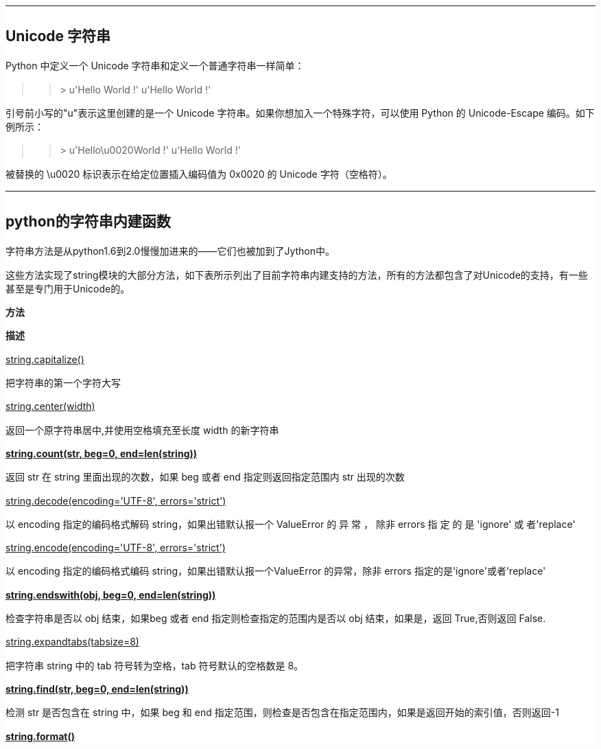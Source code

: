 * * *

Unicode 字符串
-----------

Python 中定义一个 Unicode 字符串和定义一个普通字符串一样简单：

>>\> u'Hello World !'
u'Hello World !'

引号前小写的"u"表示这里创建的是一个 Unicode 字符串。如果你想加入一个特殊字符，可以使用 Python 的 Unicode-Escape 编码。如下例所示：

>>\> u'Hello\\u0020World !'
u'Hello World !'

被替换的 \\u0020 标识表示在给定位置插入编码值为 0x0020 的 Unicode 字符（空格符）。

* * *

python的字符串内建函数
--------------

字符串方法是从python1.6到2.0慢慢加进来的——它们也被加到了Jython中。

这些方法实现了string模块的大部分方法，如下表所示列出了目前字符串内建支持的方法，所有的方法都包含了对Unicode的支持，有一些甚至是专门用于Unicode的。

**方法**

**描述**

[string.capitalize()](att-string-capitalize.html)

把字符串的第一个字符大写

[string.center(width)](att-string-center.html)

返回一个原字符串居中,并使用空格填充至长度 width 的新字符串

**[string.count(str, beg=0, end=len(string))](att-string-count.html)**

返回 str 在 string 里面出现的次数，如果 beg 或者 end 指定则返回指定范围内 str 出现的次数

[string.decode(encoding='UTF-8', errors='strict')](att-string-decode.html)

以 encoding 指定的编码格式解码 string，如果出错默认报一个 ValueError 的 异 常 ， 除非 errors 指 定 的 是 'ignore' 或 者'replace'

[string.encode(encoding='UTF-8', errors='strict')](att-string-encode.html)

以 encoding 指定的编码格式编码 string，如果出错默认报一个ValueError 的异常，除非 errors 指定的是'ignore'或者'replace'

**[string.endswith(obj, beg=0, end=len(string))](att-string-endswith.html)**

检查字符串是否以 obj 结束，如果beg 或者 end 指定则检查指定的范围内是否以 obj 结束，如果是，返回 True,否则返回 False.

[string.expandtabs(tabsize=8)](att-string-expandtabs.html)

把字符串 string 中的 tab 符号转为空格，tab 符号默认的空格数是 8。

**[string.find(str, beg=0, end=len(string))](att-string-find.html)**

检测 str 是否包含在 string 中，如果 beg 和 end 指定范围，则检查是否包含在指定范围内，如果是返回开始的索引值，否则返回-1

**[string.format()](att-string-format.html)**

